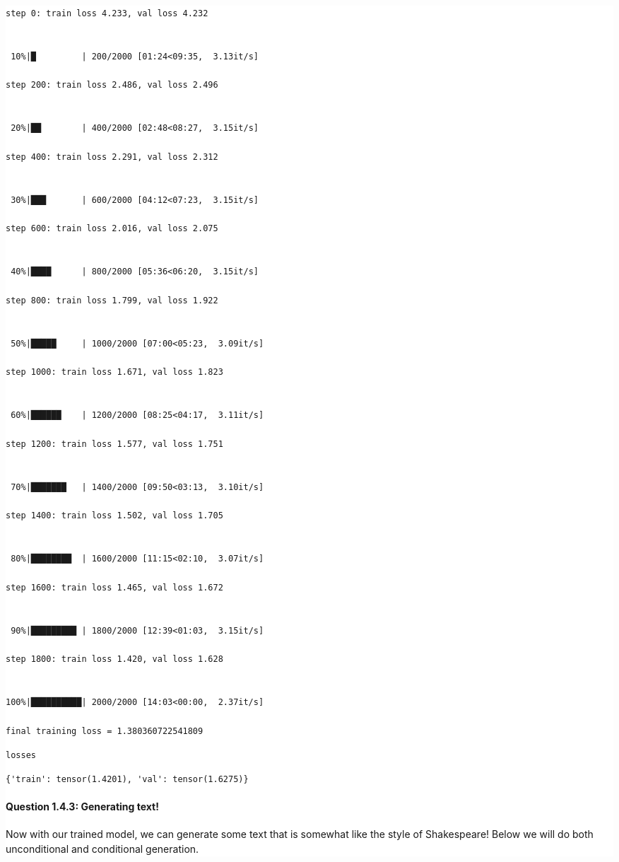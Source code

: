     step 0: train loss 4.233, val loss 4.232


     10%|█         | 200/2000 [01:24<09:35,  3.13it/s] 

    step 200: train loss 2.486, val loss 2.496


     20%|██        | 400/2000 [02:48<08:27,  3.15it/s]  

    step 400: train loss 2.291, val loss 2.312


     30%|███       | 600/2000 [04:12<07:23,  3.15it/s]  

    step 600: train loss 2.016, val loss 2.075


     40%|████      | 800/2000 [05:36<06:20,  3.15it/s]  

    step 800: train loss 1.799, val loss 1.922


     50%|█████     | 1000/2000 [07:00<05:23,  3.09it/s] 

    step 1000: train loss 1.671, val loss 1.823


     60%|██████    | 1200/2000 [08:25<04:17,  3.11it/s]  

    step 1200: train loss 1.577, val loss 1.751


     70%|███████   | 1400/2000 [09:50<03:13,  3.10it/s]  

    step 1400: train loss 1.502, val loss 1.705


     80%|████████  | 1600/2000 [11:15<02:10,  3.07it/s]  

    step 1600: train loss 1.465, val loss 1.672


     90%|█████████ | 1800/2000 [12:39<01:03,  3.15it/s]

    step 1800: train loss 1.420, val loss 1.628


    100%|██████████| 2000/2000 [14:03<00:00,  2.37it/s]

    final training loss = 1.380360722541809


    



```python
losses
```




    {'train': tensor(1.4201), 'val': tensor(1.6275)}



#### Question 1.4.3: Generating text!

Now with our trained model, we can generate some text that is somewhat like the style of Shakespeare! Below we will do both unconditional and conditional generation.
